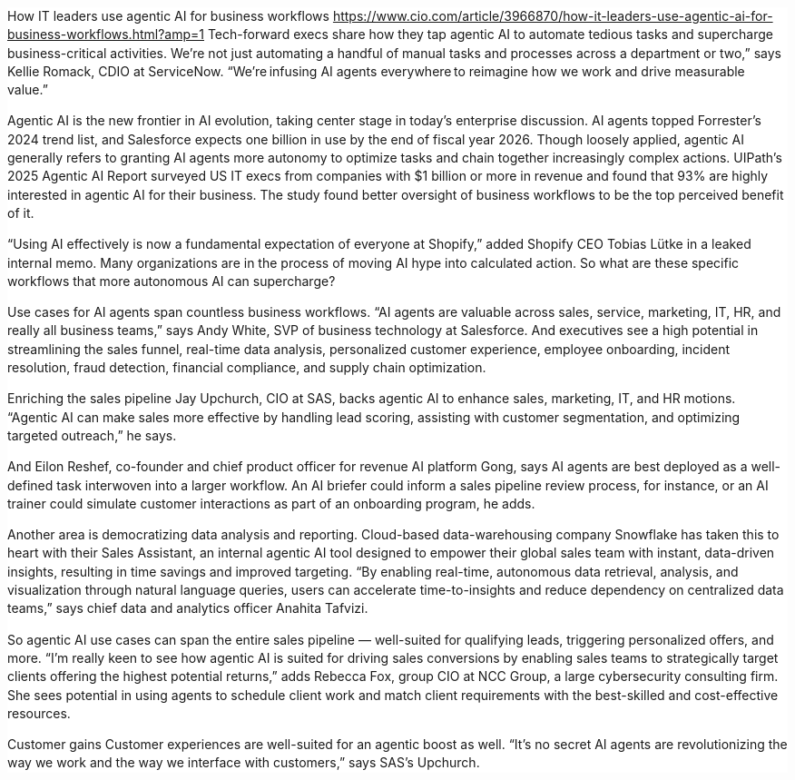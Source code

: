 How IT leaders use agentic AI for business workflows  https://www.cio.com/article/3966870/how-it-leaders-use-agentic-ai-for-business-workflows.html?amp=1
Tech-forward execs share how they tap agentic AI to automate tedious tasks and supercharge business-critical activities.
We’re not just automating a handful of manual tasks and processes across a department or two,” says Kellie Romack, CDIO at ServiceNow. “We’re infusing AI agents everywhere to reimagine how we work and drive measurable value.”

Agentic AI is the new frontier in AI evolution, taking center stage in today’s enterprise discussion. AI agents topped Forrester’s 2024 trend list, and Salesforce expects one billion in use by the end of fiscal year 2026.
Though loosely applied, agentic AI generally refers to granting AI agents more autonomy to optimize tasks and chain together increasingly complex actions.
UIPath’s 2025 Agentic AI Report surveyed US IT execs from companies with $1 billion or more in revenue and found that 93% are highly interested in agentic AI for their business. The study found better oversight of business workflows to be the top perceived benefit of it.

“Using AI effectively is now a fundamental expectation of everyone at Shopify,” added Shopify CEO Tobias Lütke in a leaked internal memo. Many organizations are in the process of moving AI hype into calculated action. So what are these specific workflows that more autonomous AI can supercharge?

Use cases for AI agents span countless business workflows. “AI agents are valuable across sales, service, marketing, IT, HR, and really all business teams,” says Andy White, SVP of business technology at Salesforce. And executives see a high potential in streamlining the sales funnel, real-time data analysis, personalized customer experience, employee onboarding, incident resolution, fraud detection, financial compliance, and supply chain optimization.

Enriching the sales pipeline
Jay Upchurch, CIO at SAS, backs agentic AI to enhance sales, marketing, IT, and HR motions. “Agentic AI can make sales more effective by handling lead scoring, assisting with customer segmentation, and optimizing targeted outreach,” he says.

And Eilon Reshef, co-founder and chief product officer for revenue AI platform Gong, says AI agents are best deployed as a well-defined task interwoven into a larger workflow. An AI briefer could inform a sales pipeline review process, for instance, or an AI trainer could simulate customer interactions as part of an onboarding program, he adds.

Another area is democratizing data analysis and reporting. Cloud-based data-warehousing company Snowflake has taken this to heart with their Sales Assistant, an internal agentic AI tool designed to empower their global sales team with instant, data-driven insights, resulting in time savings and improved targeting.
“By enabling real-time, autonomous data retrieval, analysis, and visualization through natural language queries, users can accelerate time-to-insights and reduce dependency on centralized data teams,” says chief data and analytics officer Anahita Tafvizi.

So agentic AI use cases can span the entire sales pipeline — well-suited for qualifying leads, triggering personalized offers, and more. “I’m really keen to see how agentic AI is suited for driving sales conversions by enabling sales teams to strategically target clients offering the highest potential returns,” adds Rebecca Fox, group CIO at NCC Group, a large cybersecurity consulting firm. She sees potential in using agents to schedule client work and match client requirements with the best-skilled and cost-effective resources.

Customer gains
Customer experiences are well-suited for an agentic boost as well. “It’s no secret AI agents are revolutionizing the way we work and the way we interface with customers,” says SAS’s Upchurch.
